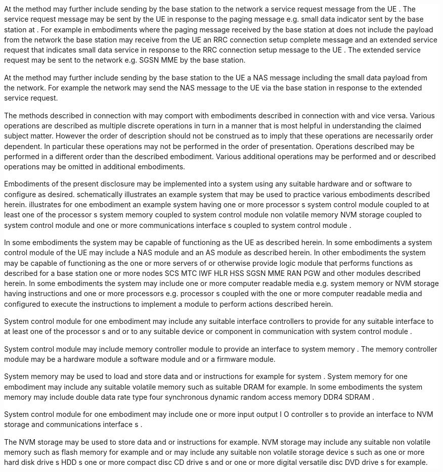 At the method may further include sending by the base station to the network a service request message from the UE . The service request message may be sent by the UE in response to the paging message e.g. small data indicator sent by the base station at . For example in embodiments where the paging message received by the base station at does not include the payload from the network the base station may receive from the UE an RRC connection setup complete message and an extended service request that indicates small data service in response to the RRC connection setup message to the UE . The extended service request may be sent to the network e.g. SGSN MME by the base station.

At the method may further include sending by the base station to the UE a NAS message including the small data payload from the network. For example the network may send the NAS message to the UE via the base station in response to the extended service request.

The methods described in connection with may comport with embodiments described in connection with and vice versa. Various operations are described as multiple discrete operations in turn in a manner that is most helpful in understanding the claimed subject matter. However the order of description should not be construed as to imply that these operations are necessarily order dependent. In particular these operations may not be performed in the order of presentation. Operations described may be performed in a different order than the described embodiment. Various additional operations may be performed and or described operations may be omitted in additional embodiments.

Embodiments of the present disclosure may be implemented into a system using any suitable hardware and or software to configure as desired. schematically illustrates an example system that may be used to practice various embodiments described herein. illustrates for one embodiment an example system having one or more processor s system control module coupled to at least one of the processor s system memory coupled to system control module non volatile memory NVM storage coupled to system control module and one or more communications interface s coupled to system control module .

In some embodiments the system may be capable of functioning as the UE as described herein. In some embodiments a system control module of the UE may include a NAS module and an AS module as described herein. In other embodiments the system may be capable of functioning as the one or more servers of or otherwise provide logic module that performs functions as described for a base station one or more nodes SCS MTC IWF HLR HSS SGSN MME RAN PGW and other modules described herein. In some embodiments the system may include one or more computer readable media e.g. system memory or NVM storage having instructions and one or more processors e.g. processor s coupled with the one or more computer readable media and configured to execute the instructions to implement a module to perform actions described herein.

System control module for one embodiment may include any suitable interface controllers to provide for any suitable interface to at least one of the processor s and or to any suitable device or component in communication with system control module .

System control module may include memory controller module to provide an interface to system memory . The memory controller module may be a hardware module a software module and or a firmware module.

System memory may be used to load and store data and or instructions for example for system . System memory for one embodiment may include any suitable volatile memory such as suitable DRAM for example. In some embodiments the system memory may include double data rate type four synchronous dynamic random access memory DDR4 SDRAM .

System control module for one embodiment may include one or more input output I O controller s to provide an interface to NVM storage and communications interface s .

The NVM storage may be used to store data and or instructions for example. NVM storage may include any suitable non volatile memory such as flash memory for example and or may include any suitable non volatile storage device s such as one or more hard disk drive s HDD s one or more compact disc CD drive s and or one or more digital versatile disc DVD drive s for example.
